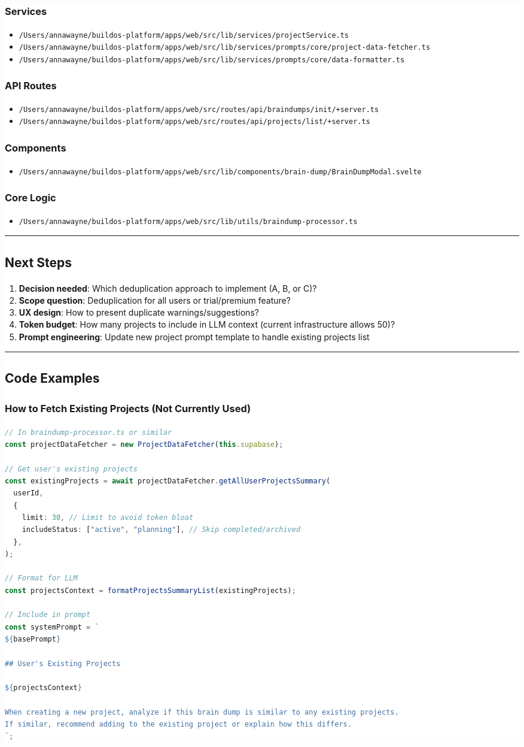 ### Services

- `/Users/annawayne/buildos-platform/apps/web/src/lib/services/projectService.ts`
- `/Users/annawayne/buildos-platform/apps/web/src/lib/services/prompts/core/project-data-fetcher.ts`
- `/Users/annawayne/buildos-platform/apps/web/src/lib/services/prompts/core/data-formatter.ts`

### API Routes

- `/Users/annawayne/buildos-platform/apps/web/src/routes/api/braindumps/init/+server.ts`
- `/Users/annawayne/buildos-platform/apps/web/src/routes/api/projects/list/+server.ts`

### Components

- `/Users/annawayne/buildos-platform/apps/web/src/lib/components/brain-dump/BrainDumpModal.svelte`

### Core Logic

- `/Users/annawayne/buildos-platform/apps/web/src/lib/utils/braindump-processor.ts`

---

## Next Steps

1. **Decision needed**: Which deduplication approach to implement (A, B, or C)?
2. **Scope question**: Deduplication for all users or trial/premium feature?
3. **UX design**: How to present duplicate warnings/suggestions?
4. **Token budget**: How many projects to include in LLM context (current infrastructure allows 50)?
5. **Prompt engineering**: Update new project prompt template to handle existing projects list

---

## Code Examples

### How to Fetch Existing Projects (Not Currently Used)

```typescript
// In braindump-processor.ts or similar
const projectDataFetcher = new ProjectDataFetcher(this.supabase);

// Get user's existing projects
const existingProjects = await projectDataFetcher.getAllUserProjectsSummary(
  userId,
  {
    limit: 30, // Limit to avoid token bloat
    includeStatus: ["active", "planning"], // Skip completed/archived
  },
);

// Format for LLM
const projectsContext = formatProjectsSummaryList(existingProjects);

// Include in prompt
const systemPrompt = `
${basePrompt}

## User's Existing Projects

${projectsContext}

When creating a new project, analyze if this brain dump is similar to any existing projects.
If similar, recommend adding to the existing project or explain how this differs.
`;
```
